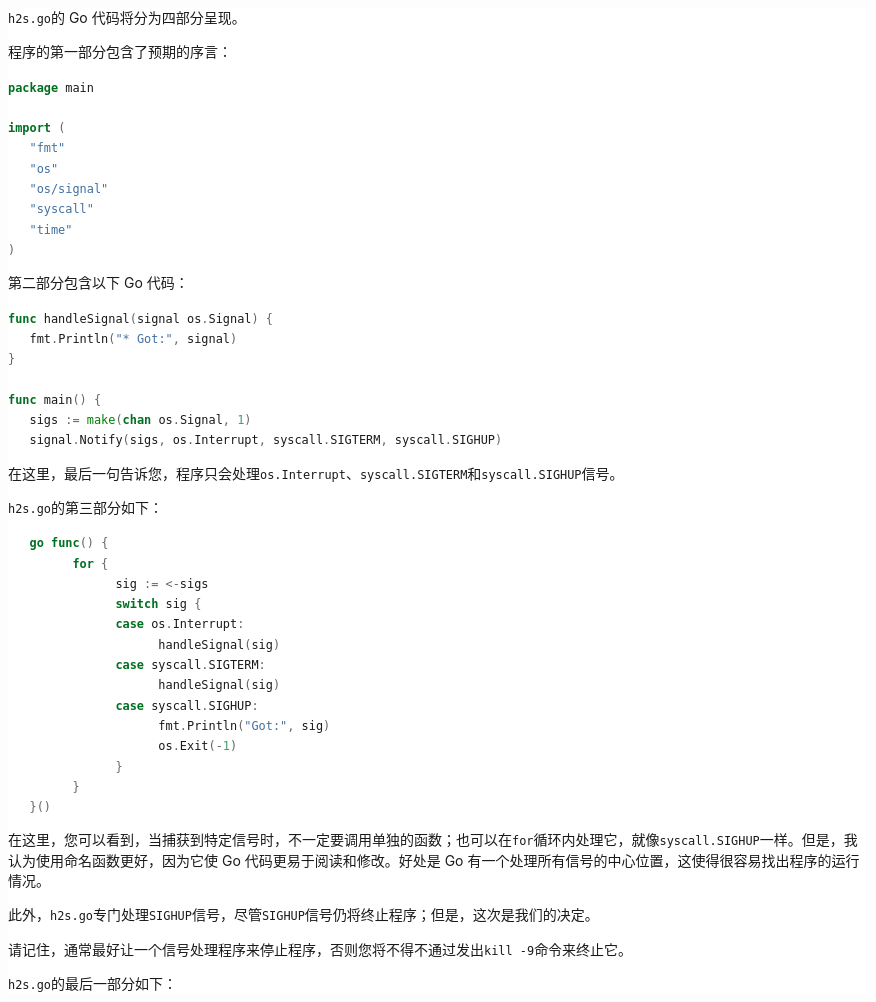 `h2s.go`的 Go 代码将分为四部分呈现。

程序的第一部分包含了预期的序言：

```go
package main 

import ( 
   "fmt" 
   "os" 
   "os/signal" 
   "syscall" 
   "time" 
) 
```

第二部分包含以下 Go 代码：

```go
func handleSignal(signal os.Signal) { 
   fmt.Println("* Got:", signal) 
} 

func main() { 
   sigs := make(chan os.Signal, 1) 
   signal.Notify(sigs, os.Interrupt, syscall.SIGTERM, syscall.SIGHUP) 
```

在这里，最后一句告诉您，程序只会处理`os.Interrupt`、`syscall.SIGTERM`和`syscall.SIGHUP`信号。

`h2s.go`的第三部分如下：

```go
   go func() { 
         for { 
               sig := <-sigs 
               switch sig { 
               case os.Interrupt: 
                     handleSignal(sig) 
               case syscall.SIGTERM: 
                     handleSignal(sig) 
               case syscall.SIGHUP: 
                     fmt.Println("Got:", sig) 
                     os.Exit(-1) 
               } 
         } 
   }() 
```

在这里，您可以看到，当捕获到特定信号时，不一定要调用单独的函数；也可以在`for`循环内处理它，就像`syscall.SIGHUP`一样。但是，我认为使用命名函数更好，因为它使 Go 代码更易于阅读和修改。好处是 Go 有一个处理所有信号的中心位置，这使得很容易找出程序的运行情况。

此外，`h2s.go`专门处理`SIGHUP`信号，尽管`SIGHUP`信号仍将终止程序；但是，这次是我们的决定。

请记住，通常最好让一个信号处理程序来停止程序，否则您将不得不通过发出`kill -9`命令来终止它。

`h2s.go`的最后一部分如下：
